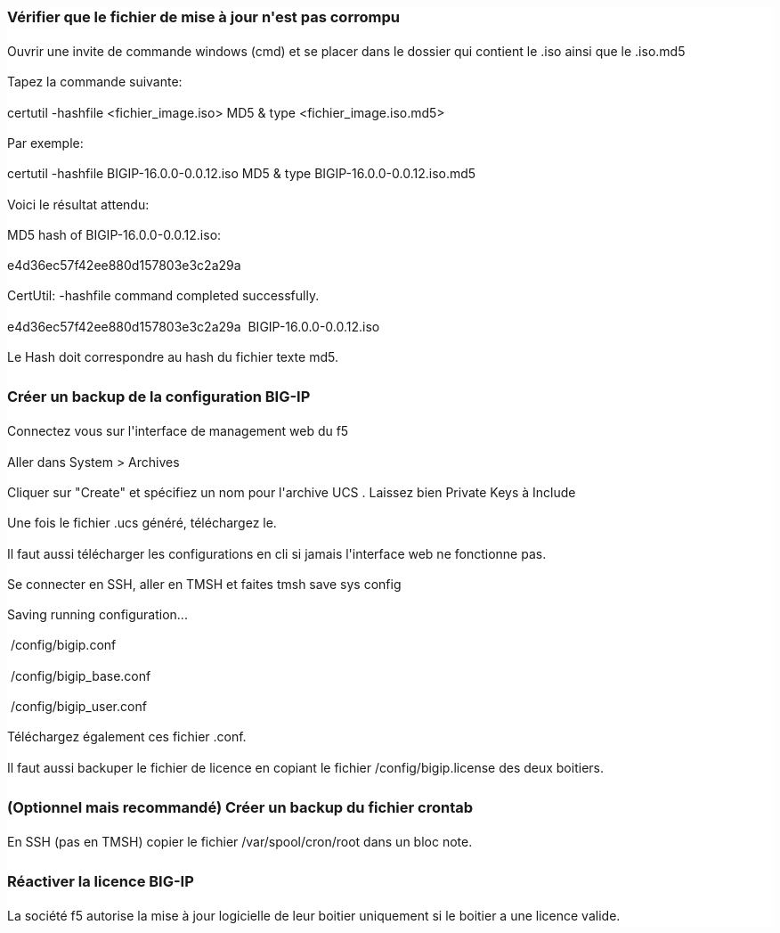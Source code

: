 ### Vérifier que le fichier de mise à jour n'est pas corrompu

Ouvrir une invite de commande windows (cmd) et se placer dans le dossier qui contient le .iso ainsi que le .iso.md5

Tapez la commande suivante:

certutil -hashfile <fichier\_image.iso> MD5 & type <fichier\_image.iso.md5>

Par exemple:

certutil -hashfile BIGIP-16.0.0-0.0.12.iso MD5 & type BIGIP-16.0.0-0.0.12.iso.md5

Voici le résultat attendu:

MD5 hash of BIGIP-16.0.0-0.0.12.iso:

e4d36ec57f42ee880d157803e3c2a29a

CertUtil: -hashfile command completed successfully.

e4d36ec57f42ee880d157803e3c2a29a  BIGIP-16.0.0-0.0.12.iso

Le Hash doit correspondre au hash du fichier texte md5.

### Créer un backup de la configuration BIG-IP

Connectez vous sur l'interface de management web du f5

Aller dans System > Archives

Cliquer sur "Create" et spécifiez un nom pour l'archive UCS . Laissez bien Private Keys à Include

Une fois le fichier .ucs généré, téléchargez le.

Il faut aussi télécharger les configurations en cli si jamais l'interface web ne fonctionne pas.

Se connecter en SSH, aller en TMSH et faites tmsh save sys config

Saving running configuration...

 /config/bigip.conf

 /config/bigip\_base.conf

 /config/bigip\_user.conf

Téléchargez également ces fichier .conf.

Il faut aussi backuper le fichier de licence en copiant le fichier /config/bigip.license des deux boitiers.

### (Optionnel mais recommandé) Créer un backup du fichier crontab

En SSH (pas en TMSH) copier le fichier /var/spool/cron/root dans un bloc note.

### Réactiver la licence BIG-IP

La société f5 autorise la mise à jour logicielle de leur boitier uniquement si le boitier a une licence valide.
